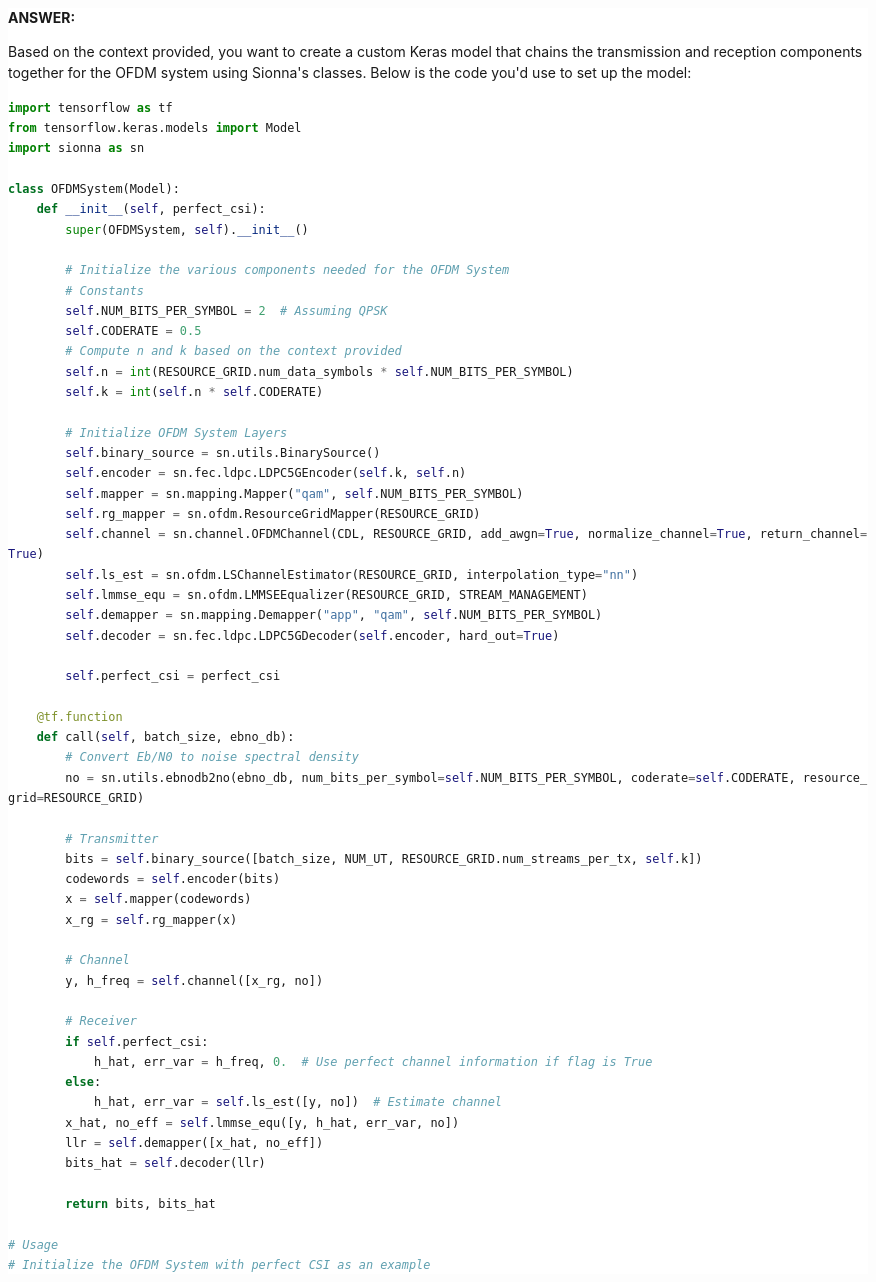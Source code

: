 **ANSWER:**

Based on the context provided, you want to create a custom Keras model that chains the transmission and reception components together for the OFDM system using Sionna's classes. Below is the code you'd use to set up the model:

```python
import tensorflow as tf
from tensorflow.keras.models import Model
import sionna as sn

class OFDMSystem(Model):
    def __init__(self, perfect_csi):
        super(OFDMSystem, self).__init__()

        # Initialize the various components needed for the OFDM System
        # Constants
        self.NUM_BITS_PER_SYMBOL = 2  # Assuming QPSK
        self.CODERATE = 0.5
        # Compute n and k based on the context provided
        self.n = int(RESOURCE_GRID.num_data_symbols * self.NUM_BITS_PER_SYMBOL)
        self.k = int(self.n * self.CODERATE)

        # Initialize OFDM System Layers
        self.binary_source = sn.utils.BinarySource()
        self.encoder = sn.fec.ldpc.LDPC5GEncoder(self.k, self.n)
        self.mapper = sn.mapping.Mapper("qam", self.NUM_BITS_PER_SYMBOL)
        self.rg_mapper = sn.ofdm.ResourceGridMapper(RESOURCE_GRID)
        self.channel = sn.channel.OFDMChannel(CDL, RESOURCE_GRID, add_awgn=True, normalize_channel=True, return_channel=True)
        self.ls_est = sn.ofdm.LSChannelEstimator(RESOURCE_GRID, interpolation_type="nn")
        self.lmmse_equ = sn.ofdm.LMMSEEqualizer(RESOURCE_GRID, STREAM_MANAGEMENT)
        self.demapper = sn.mapping.Demapper("app", "qam", self.NUM_BITS_PER_SYMBOL)
        self.decoder = sn.fec.ldpc.LDPC5GDecoder(self.encoder, hard_out=True)

        self.perfect_csi = perfect_csi

    @tf.function
    def call(self, batch_size, ebno_db):
        # Convert Eb/N0 to noise spectral density
        no = sn.utils.ebnodb2no(ebno_db, num_bits_per_symbol=self.NUM_BITS_PER_SYMBOL, coderate=self.CODERATE, resource_grid=RESOURCE_GRID)

        # Transmitter
        bits = self.binary_source([batch_size, NUM_UT, RESOURCE_GRID.num_streams_per_tx, self.k])
        codewords = self.encoder(bits)
        x = self.mapper(codewords)
        x_rg = self.rg_mapper(x)

        # Channel
        y, h_freq = self.channel([x_rg, no])

        # Receiver
        if self.perfect_csi:
            h_hat, err_var = h_freq, 0.  # Use perfect channel information if flag is True
        else:
            h_hat, err_var = self.ls_est([y, no])  # Estimate channel
        x_hat, no_eff = self.lmmse_equ([y, h_hat, err_var, no])
        llr = self.demapper([x_hat, no_eff])
        bits_hat = self.decoder(llr)

        return bits, bits_hat

# Usage
# Initialize the OFDM System with perfect CSI as an example
```